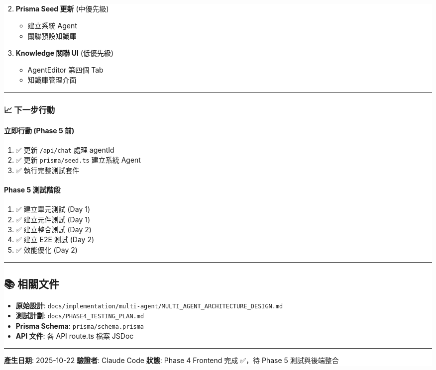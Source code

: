 2. **Prisma Seed 更新** (中優先級)
   - 建立系統 Agent
   - 關聯預設知識庫

3. **Knowledge 關聯 UI** (低優先級)
   - AgentEditor 第四個 Tab
   - 知識庫管理介面

---

### 📈 下一步行動

#### 立即行動 (Phase 5 前)

1. ✅ 更新 `/api/chat` 處理 agentId
2. ✅ 更新 `prisma/seed.ts` 建立系統 Agent
3. ✅ 執行完整測試套件

#### Phase 5 測試階段

1. ✅ 建立單元測試 (Day 1)
2. ✅ 建立元件測試 (Day 1)
3. ✅ 建立整合測試 (Day 2)
4. ✅ 建立 E2E 測試 (Day 2)
5. ✅ 效能優化 (Day 2)

---

## 📚 相關文件

- **原始設計**: `docs/implementation/multi-agent/MULTI_AGENT_ARCHITECTURE_DESIGN.md`
- **測試計劃**: `docs/PHASE4_TESTING_PLAN.md`
- **Prisma Schema**: `prisma/schema.prisma`
- **API 文件**: 各 API route.ts 檔案 JSDoc

---

**產生日期**: 2025-10-22
**驗證者**: Claude Code
**狀態**: Phase 4 Frontend 完成 ✅，待 Phase 5 測試與後端整合
